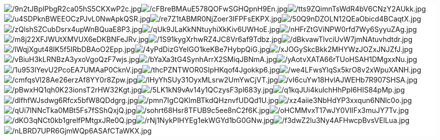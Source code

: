 <img src="https://image.tmdb.org/t/p/original/9n2tJBplPbgR2ca05hS5CKXwP2c.jpg" alt="/9n2tJBplPbgR2ca05hS5CKXwP2c.jpg" title="/9n2tJBplPbgR2ca05hS5CKXwP2c.jpg"><img src="https://image.tmdb.org/t/p/original/cFBreBMAuE578QOFwSGHQpnH9En.jpg" alt="/cFBreBMAuE578QOFwSGHQpnH9En.jpg" title="/cFBreBMAuE578QOFwSGHQpnH9En.jpg"><img src="https://image.tmdb.org/t/p/original/tts9ZQimnTsWdR4bV6CNzY2AUkk.jpg" alt="/tts9ZQimnTsWdR4bV6CNzY2AUkk.jpg" title="/tts9ZQimnTsWdR4bV6CNzY2AUkk.jpg"><img src="https://image.tmdb.org/t/p/original/u4SDPknBWEEOCzPJvL0NwApkQSR.jpg" alt="/u4SDPknBWEEOCzPJvL0NwApkQSR.jpg" title="/u4SDPknBWEEOCzPJvL0NwApkQSR.jpg"><img src="https://image.tmdb.org/t/p/original/re7Z1tABMR0NjZoer3IFPFsEKPX.jpg" alt="/re7Z1tABMR0NjZoer3IFPFsEKPX.jpg" title="/re7Z1tABMR0NjZoer3IFPFsEKPX.jpg"><img src="https://image.tmdb.org/t/p/original/50Q9nDZOLN12QEaObicd4BCaqtX.jpg" alt="/50Q9nDZOLN12QEaObicd4BCaqtX.jpg" title="/50Q9nDZOLN12QEaObicd4BCaqtX.jpg"><img src="https://image.tmdb.org/t/p/original/zQlshSZCubDsrx4upWnBQuaE8P3.jpg" alt="/zQlshSZCubDsrx4upWnBQuaE8P3.jpg" title="/zQlshSZCubDsrx4upWnBQuaE8P3.jpg"><img src="https://image.tmdb.org/t/p/original/qUk9JLaKkNNtuyhiXkKiv6UWHoE.jpg" alt="/qUk9JLaKkNNtuyhiXkKiv6UWHoE.jpg" title="/qUk9JLaKkNNtuyhiXkKiv6UWHoE.jpg"><img src="https://image.tmdb.org/t/p/original/nHFrZtGViNPW0rfd7Wy6SyyuZAg.jpg" alt="/nHFrZtGViNPW0rfd7Wy6SyyuZAg.jpg" title="/nHFrZtGViNPW0rfd7Wy6SyyuZAg.jpg"><img src="https://image.tmdb.org/t/p/original/m8j22XFJWUtXMVUX6eDKBNFeJRv.jpg" alt="/m8j22XFJWUtXMVUX6eDKBNFeJRv.jpg" title="/m8j22XFJWUtXMVUX6eDKBNFeJRv.jpg"><img src="https://image.tmdb.org/t/p/original/1S91kygXrhwRZ4JC8Vr6af9Tdbz.jpg" alt="/1S91kygXrhwRZ4JC8Vr6af9Tdbz.jpg" title="/1S91kygXrhwRZ4JC8Vr6af9Tdbz.jpg"><img src="https://image.tmdb.org/t/p/original/dBkvawTlvciUvW7jmNAtuvhdtdr.jpg" alt="/dBkvawTlvciUvW7jmNAtuvhdtdr.jpg" title="/dBkvawTlvciUvW7jmNAtuvhdtdr.jpg"><img src="https://image.tmdb.org/t/p/original/lWqjXgut48IK5f5IRbDBAoO2Epp.jpg" alt="/lWqjXgut48IK5f5IRbDBAoO2Epp.jpg" title="/lWqjXgut48IK5f5IRbDBAoO2Epp.jpg"><img src="https://image.tmdb.org/t/p/original/4yPdDizGYeIGO1keKBe7HybpQiG.jpg" alt="/4yPdDizGYeIGO1keKBe7HybpQiG.jpg" title="/4yPdDizGYeIGO1keKBe7HybpQiG.jpg"><img src="https://image.tmdb.org/t/p/original/xJOGySkcBkk2MHYWzJOZxJNJZfJ.jpg" alt="/xJOGySkcBkk2MHYWzJOZxJNJZfJ.jpg" title="/xJOGySkcBkk2MHYWzJOZxJNJZfJ.jpg"><img src="https://image.tmdb.org/t/p/original/vBiuH3kLRNBzA3yxoVgoQzF7wjs.jpg" alt="/vBiuH3kLRNBzA3yxoVgoQzF7wjs.jpg" title="/vBiuH3kLRNBzA3yxoVgoQzF7wjs.jpg"><img src="https://image.tmdb.org/t/p/original/bYaXa3tG4SynhArrX2SMiqJBNmA.jpg" alt="/bYaXa3tG4SynhArrX2SMiqJBNmA.jpg" title="/bYaXa3tG4SynhArrX2SMiqJBNmA.jpg"><img src="https://image.tmdb.org/t/p/original/yAotvXATA66rTUoHSAH1DMgxxNu.jpg" alt="/yAotvXATA66rTUoHSAH1DMgxxNu.jpg" title="/yAotvXATA66rTUoHSAH1DMgxxNu.jpg"><img src="https://image.tmdb.org/t/p/original/1u953lYevU2PcoEA7UMAaP0CknV.jpg" alt="/1u953lYevU2PcoEA7UMAaP0CknV.jpg" title="/1u953lYevU2PcoEA7UMAaP0CknV.jpg"><img src="https://image.tmdb.org/t/p/original/thcPZNTWOR0SIpHKqof4Jgokkp6.jpg" alt="/thcPZNTWOR0SIpHKqof4Jgokkp6.jpg" title="/thcPZNTWOR0SIpHKqof4Jgokkp6.jpg"><img src="https://image.tmdb.org/t/p/original/we4LFwsYlqSx5krO8v2xWpuXANH.jpg" alt="/we4LFwsYlqSx5krO8v2xWpuXANH.jpg" title="/we4LFwsYlqSx5krO8v2xWpuXANH.jpg"><img src="https://image.tmdb.org/t/p/original/cmfqsVl28Ae26erzAf8YY0r8Zpw.jpg" alt="/cmfqsVl28Ae26erzAf8YY0r8Zpw.jpg" title="/cmfqsVl28Ae26erzAf8YY0r8Zpw.jpg"><img src="https://image.tmdb.org/t/p/original/lHyYhSUy31OyxMLsrw2UmYwCjVT.jpg" alt="/lHyYhSUy31OyxMLsrw2UmYwCjVT.jpg" title="/lHyYhSUy31OyxMLsrw2UmYwCjVT.jpg"><img src="https://image.tmdb.org/t/p/original/vI6cuYw18HvlAJWEHb7R907SHSA.jpg" alt="/vI6cuYw18HvlAJWEHb7R907SHSA.jpg" title="/vI6cuYw18HvlAJWEHb7R907SHSA.jpg"><img src="https://image.tmdb.org/t/p/original/pBwxHQ1qh0K23ionsT2rHW32Kgt.jpg" alt="/pBwxHQ1qh0K23ionsT2rHW32Kgt.jpg" title="/pBwxHQ1qh0K23ionsT2rHW32Kgt.jpg"><img src="https://image.tmdb.org/t/p/original/5LK1kN9vAv14y1QCzysF3pl683y.jpg" alt="/5LK1kN9vAv14y1QCzysF3pl683y.jpg" title="/5LK1kN9vAv14y1QCzysF3pl683y.jpg"><img src="https://image.tmdb.org/t/p/original/q1kqJUi4kulchHhPpI6HIS84pMp.jpg" alt="/q1kqJUi4kulchHhPpI6HIS84pMp.jpg" title="/q1kqJUi4kulchHhPpI6HIS84pMp.jpg"><img src="https://image.tmdb.org/t/p/original/dlfhfWJsdwg6Rfcx5bfW8QDdgrg.jpg" alt="/dlfhfWJsdwg6Rfcx5bfW8QDdgrg.jpg" title="/dlfhfWJsdwg6Rfcx5bfW8QDdgrg.jpg"><img src="https://image.tmdb.org/t/p/original/pmn7IgCQKlmBTkdQHznvfUDQd1U.jpg" alt="/pmn7IgCQKlmBTkdQHznvfUDQd1U.jpg" title="/pmn7IgCQKlmBTkdQHznvfUDQd1U.jpg"><img src="https://image.tmdb.org/t/p/original/xz4aiie3NbHdYP3xxqun6NNlc0o.jpg" alt="/xz4aiie3NbHdYP3xxqun6NNlc0o.jpg" title="/xz4aiie3NbHdYP3xxqun6NNlc0o.jpg"><img src="https://image.tmdb.org/t/p/original/qUi7INNcTka0MBt5Fs7fSShQxjQ.jpg" alt="/qUi7INNcTka0MBt5Fs7fSShQxjQ.jpg" title="/qUi7INNcTka0MBt5Fs7fSShQxjQ.jpg"><img src="https://image.tmdb.org/t/p/original/sohrt68Hsr8TFUB9c5ee8nC2f6K.jpg" alt="/sohrt68Hsr8TFUB9c5ee8nC2f6K.jpg" title="/sohrt68Hsr8TFUB9c5ee8nC2f6K.jpg"><img src="https://image.tmdb.org/t/p/original/oHCMMvxT17wJY0VIIFx3muJY7Tv.jpg" alt="/oHCMMvxT17wJY0VIIFx3muJY7Tv.jpg" title="/oHCMMvxT17wJY0VIIFx3muJY7Tv.jpg"><img src="https://image.tmdb.org/t/p/original/dKO3qNCt0kb1grelfPMtgxJRe0Q.jpg" alt="/dKO3qNCt0kb1grelfPMtgxJRe0Q.jpg" title="/dKO3qNCt0kb1grelfPMtgxJRe0Q.jpg"><img src="https://image.tmdb.org/t/p/original/rNj1NykPIHYEg1ekWGYd1bG0GNw.jpg" alt="/rNj1NykPIHYEg1ekWGYd1bG0GNw.jpg" title="/rNj1NykPIHYEg1ekWGYd1bG0GNw.jpg"><img src="https://image.tmdb.org/t/p/original/f3dwZ2lu3Ny4AFHwcpBvsVElLua.jpg" alt="/f3dwZ2lu3Ny4AFHwcpBvsVElLua.jpg" title="/f3dwZ2lu3Ny4AFHwcpBvsVElLua.jpg"><img src="https://image.tmdb.org/t/p/original/nLBRD7UPR6GjmWQp6ASAfCTaWKX.jpg" alt="/nLBRD7UPR6GjmWQp6ASAfCTaWKX.jpg" title="/nLBRD7UPR6GjmWQp6ASAfCTaWKX.jpg">